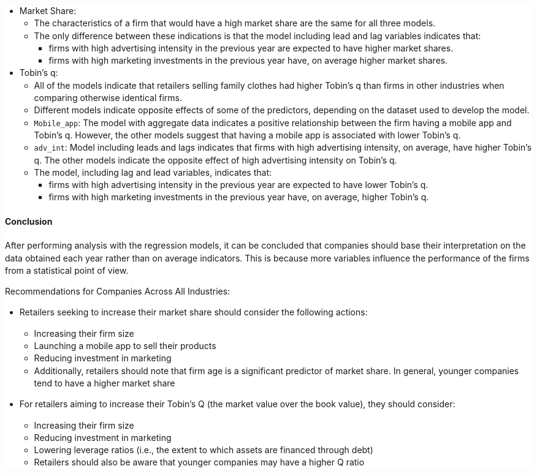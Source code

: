 - Market Share:
  - The characteristics of a firm that would have a high market share are the same for all three models.
  - The only difference between these indications is that the model including lead and lag variables indicates that:
    - firms with high advertising intensity in the previous year are expected to have higher market shares.
    - firms with high marketing investments in the previous year have, on average higher market shares.
- Tobin’s q:
  - All of the models indicate that retailers selling family clothes had higher Tobin’s q than firms in other industries when comparing otherwise identical firms.
  - Different models indicate opposite effects of some of the predictors, depending on the dataset used to develop the model.
  - `Mobile_app`: The model with aggregate data indicates a positive relationship between the firm having a mobile app and Tobin’s q. However, the other models suggest that having a mobile app is associated with lower Tobin’s q.
  - `adv_int`: Model including leads and lags indicates that firms with high advertising intensity, on average, have higher Tobin’s q. The other models indicate the opposite effect of high advertising intensity on Tobin’s q.
  - The model, including lag and lead variables, indicates that:
    - firms with high advertising intensity in the previous year are expected to have lower Tobin’s q.
    - firms with high marketing investments in the previous year have, on average, higher Tobin’s q.

 #### Conclusion
 After performing analysis with the regression models, it can be concluded that companies should base their interpretation on the data obtained each year rather than on average indicators. This is because more variables influence the performance of the firms from a statistical point of view.

Recommendations for Companies Across All Industries:

- Retailers seeking to increase their market share should consider the following actions:
  - Increasing their firm size
  - Launching a mobile app to sell their products
  - Reducing investment in marketing
  - Additionally, retailers should note that firm age is a significant predictor of market share. In general, younger companies tend to have a higher market share

- For retailers aiming to increase their Tobin’s Q (the market value over the book value), they should consider:
  - Increasing their firm size
  - Reducing investment in marketing
  - Lowering leverage ratios (i.e., the extent to which assets are financed through debt)
  - Retailers should also be aware that younger companies may have a higher Q ratio


